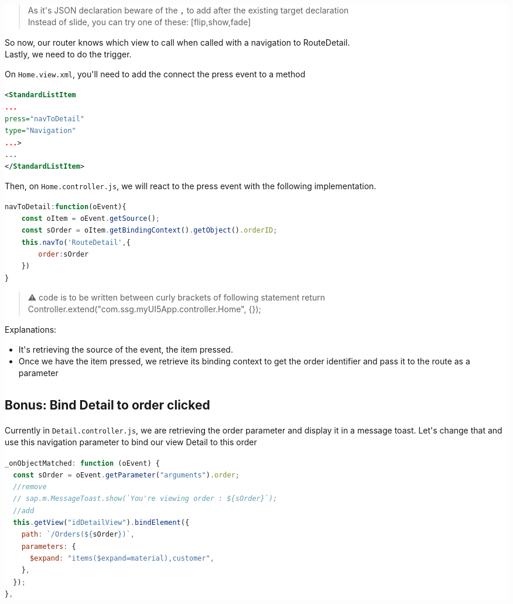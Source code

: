 > As it's JSON declaration beware of the **`,`** to add after the existing target declaration  
>Instead of slide, you can try one of these: [flip,show,fade]

So now, our router knows which view to call when called with a navigation to RouteDetail.  
Lastly, we need to do the trigger.  

On `Home.view.xml`, you'll need to add the connect the press event to a method

```xml
<StandardListItem
...
press="navToDetail"
type="Navigation"
...>
...
</StandardListItem>
```

Then, on `Home.controller.js`, we will react to the press event with the following implementation.

```js
navToDetail:function(oEvent){
    const oItem = oEvent.getSource();
    const sOrder = oItem.getBindingContext().getObject().orderID;
    this.navTo('RouteDetail',{
        order:sOrder
    })
}
```

>:warning: code is to be written between curly brackets of following statement return Controller.extend("com.ssg.myUI5App.controller.Home", {});

Explanations:

- It's retrieving the source of the event, the item pressed.  
- Once we have the item pressed, we retrieve its binding context to get the order identifier and pass it to the route as a parameter

## Bonus: Bind Detail to order clicked

Currently in `Detail.controller.js`, we are retrieving the order parameter and display it in a message toast.
Let's change that and use this navigation parameter to bind our view Detail to this order

```js
_onObjectMatched: function (oEvent) {
  const sOrder = oEvent.getParameter("arguments").order;
  //remove
  // sap.m.MessageToast.show(`You're viewing order : ${sOrder}`);
  //add
  this.getView("idDetailView").bindElement({
    path: `/Orders(${sOrder})`,
    parameters: {
      $expand: "items($expand=material),customer",
    },
  });
},
```
